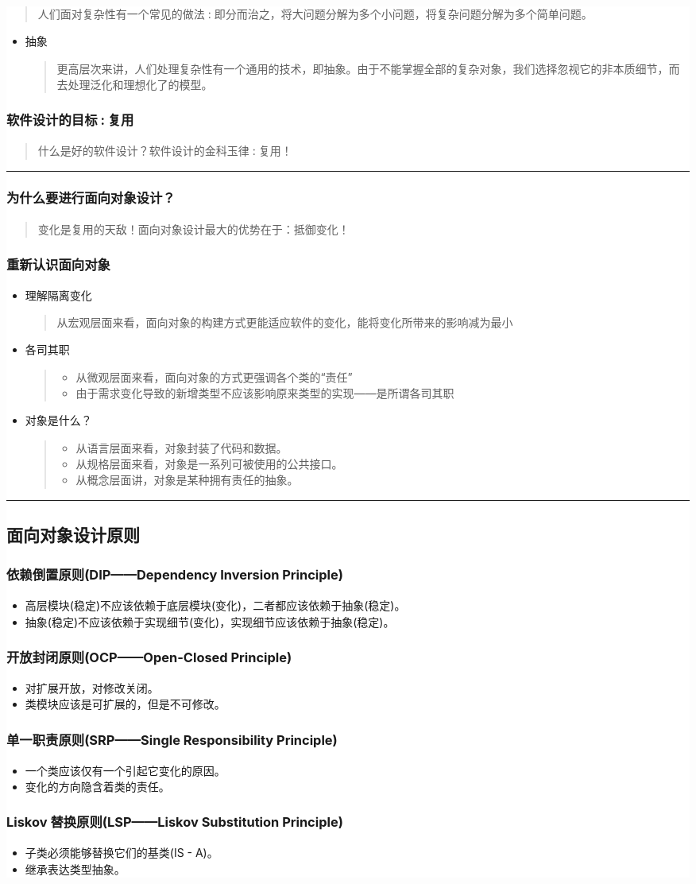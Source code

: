   > 人们面对复杂性有一个常见的做法 : 即分而治之，将大问题分解为多个小问题，将复杂问题分解为多个简单问题。

- 抽象

  > 更高层次来讲，人们处理复杂性有一个通用的技术，即抽象。由于不能掌握全部的复杂对象，我们选择忽视它的非本质细节，而去处理泛化和理想化了的模型。

### 软件设计的目标 : 复用

> 什么是好的软件设计？软件设计的金科玉律 : 复用！

---

### 为什么要进行面向对象设计？

> 变化是复用的天敌！面向对象设计最大的优势在于：抵御变化！

### 重新认识面向对象

- 理解隔离变化

  > 从宏观层面来看，面向对象的构建方式更能适应软件的变化，能将变化所带来的影响减为最小

- 各司其职

  > - 从微观层面来看，面向对象的方式更强调各个类的“责任”
  > - 由于需求变化导致的新增类型不应该影响原来类型的实现——是所谓各司其职

- 对象是什么？

  > - 从语言层面来看，对象封装了代码和数据。
  > - 从规格层面来看，对象是一系列可被使用的公共接口。
  > - 从概念层面讲，对象是某种拥有责任的抽象。

---

## 面向对象设计原则

### 依赖倒置原则(DIP——Dependency Inversion Principle)

- 高层模块(稳定)不应该依赖于底层模块(变化)，二者都应该依赖于抽象(稳定)。
- 抽象(稳定)不应该依赖于实现细节(变化)，实现细节应该依赖于抽象(稳定)。

### 开放封闭原则(OCP——Open-Closed Principle)

- 对扩展开放，对修改关闭。
- 类模块应该是可扩展的，但是不可修改。

### 单一职责原则(SRP——Single Responsibility Principle)

- 一个类应该仅有一个引起它变化的原因。
- 变化的方向隐含着类的责任。

### Liskov 替换原则(LSP——Liskov Substitution Principle)

- 子类必须能够替换它们的基类(IS - A)。
- 继承表达类型抽象。
